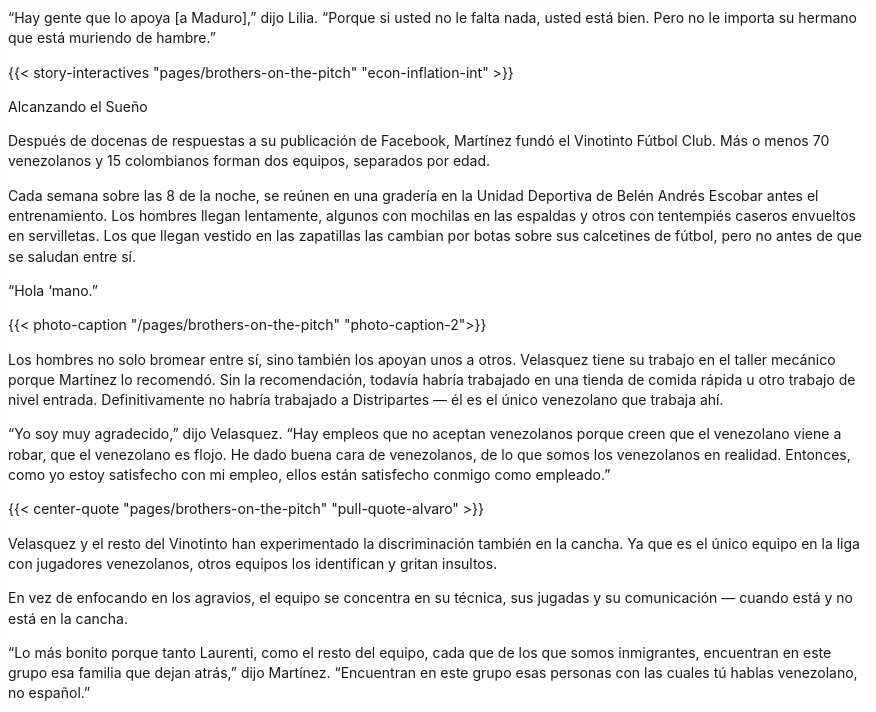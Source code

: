 “Hay gente que lo apoya [a Maduro],” dijo Lilia. “Porque si usted no le falta nada, usted está bien. Pero no le importa su hermano que está muriendo de hambre.”

{{< story-interactives "pages/brothers-on-the-pitch" "econ-inflation-int" >}}

<div class="story__subhead">Alcanzando el Sueño</div>

Después de docenas de respuestas a su publicación de Facebook, Martínez fundó el Vinotinto Fútbol Club. Más o menos 70 venezolanos y 15 colombianos forman dos equipos, separados por edad.

Cada semana sobre las 8 de la noche, se reúnen en una gradería en la Unidad Deportiva de Belén Andrés Escobar antes el entrenamiento. Los hombres llegan lentamente, algunos con mochilas en las espaldas y otros con tentempiés caseros envueltos en servilletas. Los que llegan vestido en las zapatillas las cambian por botas sobre sus calcetines de fútbol, pero no antes de que se saludan entre sí.

“Hola ‘mano.”


{{< photo-caption "/pages/brothers-on-the-pitch" "photo-caption-2">}}

Los hombres no solo bromear entre sí, sino también los apoyan unos a otros. Velasquez tiene su trabajo en el taller mecánico porque Martínez lo recomendó. Sin la recomendación, todavía habría trabajado en una tienda de comida rápida u otro trabajo de nivel entrada. Definitivamente no habría trabajado a Distripartes — él es el único venezolano que trabaja ahí.

“Yo soy muy agradecido,” dijo Velasquez. “Hay empleos que no aceptan venezolanos porque creen que el venezolano viene a robar, que el venezolano es flojo. He dado buena cara de venezolanos, de lo que somos los venezolanos en realidad. Entonces, como yo estoy satisfecho con mi empleo, ellos están satisfecho conmigo como empleado.”

{{< center-quote "pages/brothers-on-the-pitch" "pull-quote-alvaro" >}}

Velasquez y el resto del Vinotinto han experimentado la discriminación también en la cancha. Ya que es el único equipo en la liga con jugadores venezolanos, otros equipos los identifican y gritan insultos.

En vez de enfocando en los agravios, el equipo se concentra en su técnica, sus jugadas y su comunicación — cuando está y no está en la cancha.

“Lo más bonito porque tanto Laurenti, como el resto del equipo, cada que de los que somos inmigrantes, encuentran en este grupo esa familia que dejan atrás,” dijo Martínez. “Encuentran en este grupo esas personas con las cuales tú hablas venezolano, no español.”